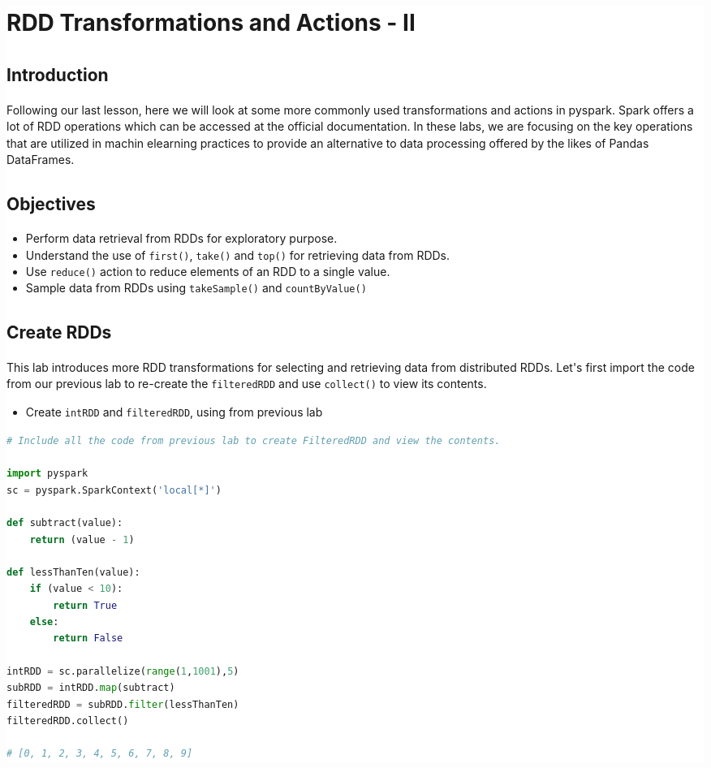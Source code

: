 
# RDD Transformations and Actions - II

## Introduction

Following our last lesson, here we will look at some more commonly used transformations and actions in pyspark. Spark offers a lot of RDD operations which can be accessed at the official documentation. In these labs, we are focusing on the key operations that are utilized in machin elearning practices to provide an alternative to data processing offered by the likes of Pandas DataFrames. 


## Objectives

* Perform data retrieval from RDDs for exploratory purpose.
* Understand the use of `first()`, `take()` and `top()` for retrieving data from RDDs.
* Use `reduce()` action to reduce elements of an RDD to a single value. 
* Sample data from RDDs using `takeSample()` and `countByValue()`

## Create RDDs

This lab introduces more RDD transformations for selecting and retrieving data from distributed RDDs. Let's first import the code from our previous lab to re-create the `filteredRDD` and use `collect()` to view its contents. 

- Create `intRDD` and `filteredRDD`, using from previous lab 


```python
# Include all the code from previous lab to create FilteredRDD and view the contents. 

import pyspark
sc = pyspark.SparkContext('local[*]')

def subtract(value):
    return (value - 1)

def lessThanTen(value):
    if (value < 10):
        return True
    else:
        return False
    
intRDD = sc.parallelize(range(1,1001),5)
subRDD = intRDD.map(subtract)
filteredRDD = subRDD.filter(lessThanTen)
filteredRDD.collect()

# [0, 1, 2, 3, 4, 5, 6, 7, 8, 9]
```




